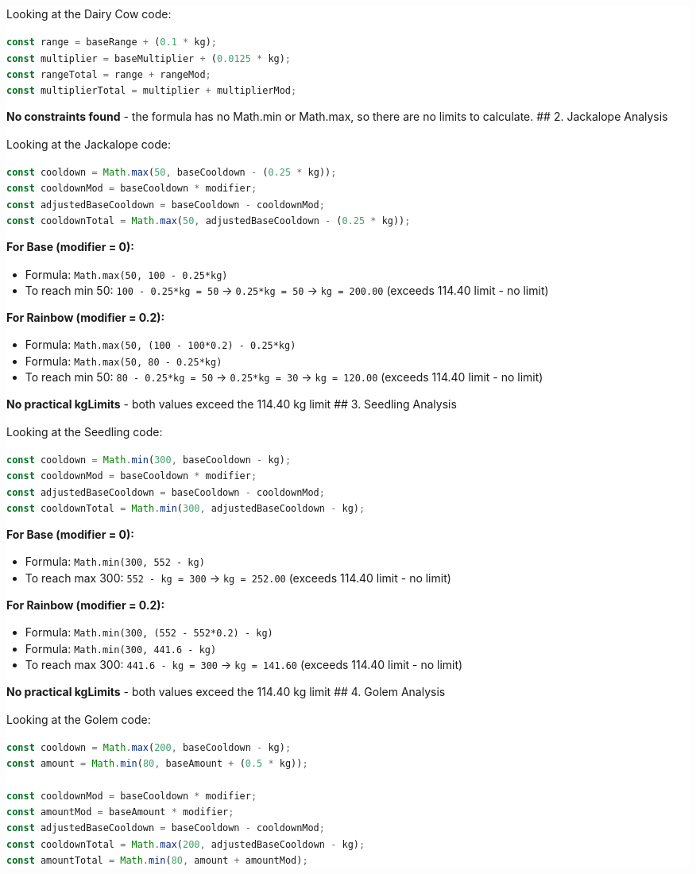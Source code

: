 Looking at the Dairy Cow code:
```javascript
const range = baseRange + (0.1 * kg);
const multiplier = baseMultiplier + (0.0125 * kg);
const rangeTotal = range + rangeMod;
const multiplierTotal = multiplier + multiplierMod;
```

**No constraints found** - the formula has no Math.min or Math.max, so there are no limits to calculate. ## 2. Jackalope Analysis

Looking at the Jackalope code:
```javascript
const cooldown = Math.max(50, baseCooldown - (0.25 * kg));
const cooldownMod = baseCooldown * modifier;
const adjustedBaseCooldown = baseCooldown - cooldownMod;
const cooldownTotal = Math.max(50, adjustedBaseCooldown - (0.25 * kg));
```

**For Base (modifier = 0):**
- Formula: `Math.max(50, 100 - 0.25*kg)`
- To reach min 50: `100 - 0.25*kg = 50` → `0.25*kg = 50` → `kg = 200.00` (exceeds 114.40 limit - no limit)

**For Rainbow (modifier = 0.2):**
- Formula: `Math.max(50, (100 - 100*0.2) - 0.25*kg)`
- Formula: `Math.max(50, 80 - 0.25*kg)`
- To reach min 50: `80 - 0.25*kg = 50` → `0.25*kg = 30` → `kg = 120.00` (exceeds 114.40 limit - no limit)

**No practical kgLimits** - both values exceed the 114.40 kg limit ## 3. Seedling Analysis

Looking at the Seedling code:
```javascript
const cooldown = Math.min(300, baseCooldown - kg);
const cooldownMod = baseCooldown * modifier;
const adjustedBaseCooldown = baseCooldown - cooldownMod;
const cooldownTotal = Math.min(300, adjustedBaseCooldown - kg);
```

**For Base (modifier = 0):**
- Formula: `Math.min(300, 552 - kg)`
- To reach max 300: `552 - kg = 300` → `kg = 252.00` (exceeds 114.40 limit - no limit)

**For Rainbow (modifier = 0.2):**
- Formula: `Math.min(300, (552 - 552*0.2) - kg)`
- Formula: `Math.min(300, 441.6 - kg)`
- To reach max 300: `441.6 - kg = 300` → `kg = 141.60` (exceeds 114.40 limit - no limit)

**No practical kgLimits** - both values exceed the 114.40 kg limit ## 4. Golem Analysis

Looking at the Golem code:
```javascript
const cooldown = Math.max(200, baseCooldown - kg);
const amount = Math.min(80, baseAmount + (0.5 * kg));

const cooldownMod = baseCooldown * modifier;
const amountMod = baseAmount * modifier;
const adjustedBaseCooldown = baseCooldown - cooldownMod;
const cooldownTotal = Math.max(200, adjustedBaseCooldown - kg);
const amountTotal = Math.min(80, amount + amountMod);
```
